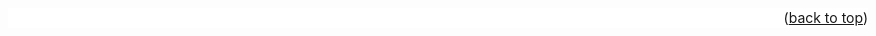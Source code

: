 <p align="right">(<a href="#readme-top">back to top</a>)</p>




[query-interface-ui]: images/InterfaceUI.png
[architecture]: images/Architecture.jpeg
[Python-download]: https://www.python.org/downloads
[Elasticsearch-download]: https://www.elastic.co/downloads/elasticsearch
[Elasticsearch-Setup]: https://www.elastic.co/guide/en/elasticsearch/reference/current/install-elasticsearch.html
[Docker-download]: https://www.docker.com/products/docker-desktop/

